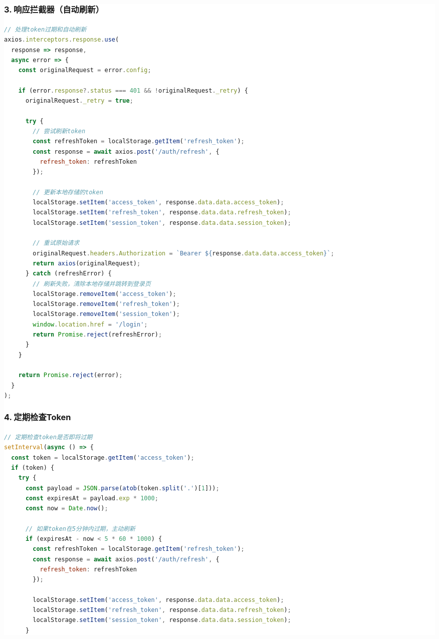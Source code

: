 ### 3. 响应拦截器（自动刷新）
```javascript
// 处理token过期和自动刷新
axios.interceptors.response.use(
  response => response,
  async error => {
    const originalRequest = error.config;
    
    if (error.response?.status === 401 && !originalRequest._retry) {
      originalRequest._retry = true;
      
      try {
        // 尝试刷新token
        const refreshToken = localStorage.getItem('refresh_token');
        const response = await axios.post('/auth/refresh', {
          refresh_token: refreshToken
        });
        
        // 更新本地存储的token
        localStorage.setItem('access_token', response.data.data.access_token);
        localStorage.setItem('refresh_token', response.data.data.refresh_token);
        localStorage.setItem('session_token', response.data.data.session_token);
        
        // 重试原始请求
        originalRequest.headers.Authorization = `Bearer ${response.data.data.access_token}`;
        return axios(originalRequest);
      } catch (refreshError) {
        // 刷新失败，清除本地存储并跳转到登录页
        localStorage.removeItem('access_token');
        localStorage.removeItem('refresh_token');
        localStorage.removeItem('session_token');
        window.location.href = '/login';
        return Promise.reject(refreshError);
      }
    }
    
    return Promise.reject(error);
  }
);
```

### 4. 定期检查Token
```javascript
// 定期检查token是否即将过期
setInterval(async () => {
  const token = localStorage.getItem('access_token');
  if (token) {
    try {
      const payload = JSON.parse(atob(token.split('.')[1]));
      const expiresAt = payload.exp * 1000;
      const now = Date.now();
      
      // 如果token在5分钟内过期，主动刷新
      if (expiresAt - now < 5 * 60 * 1000) {
        const refreshToken = localStorage.getItem('refresh_token');
        const response = await axios.post('/auth/refresh', {
          refresh_token: refreshToken
        });
        
        localStorage.setItem('access_token', response.data.data.access_token);
        localStorage.setItem('refresh_token', response.data.data.refresh_token);
        localStorage.setItem('session_token', response.data.data.session_token);
      }
```